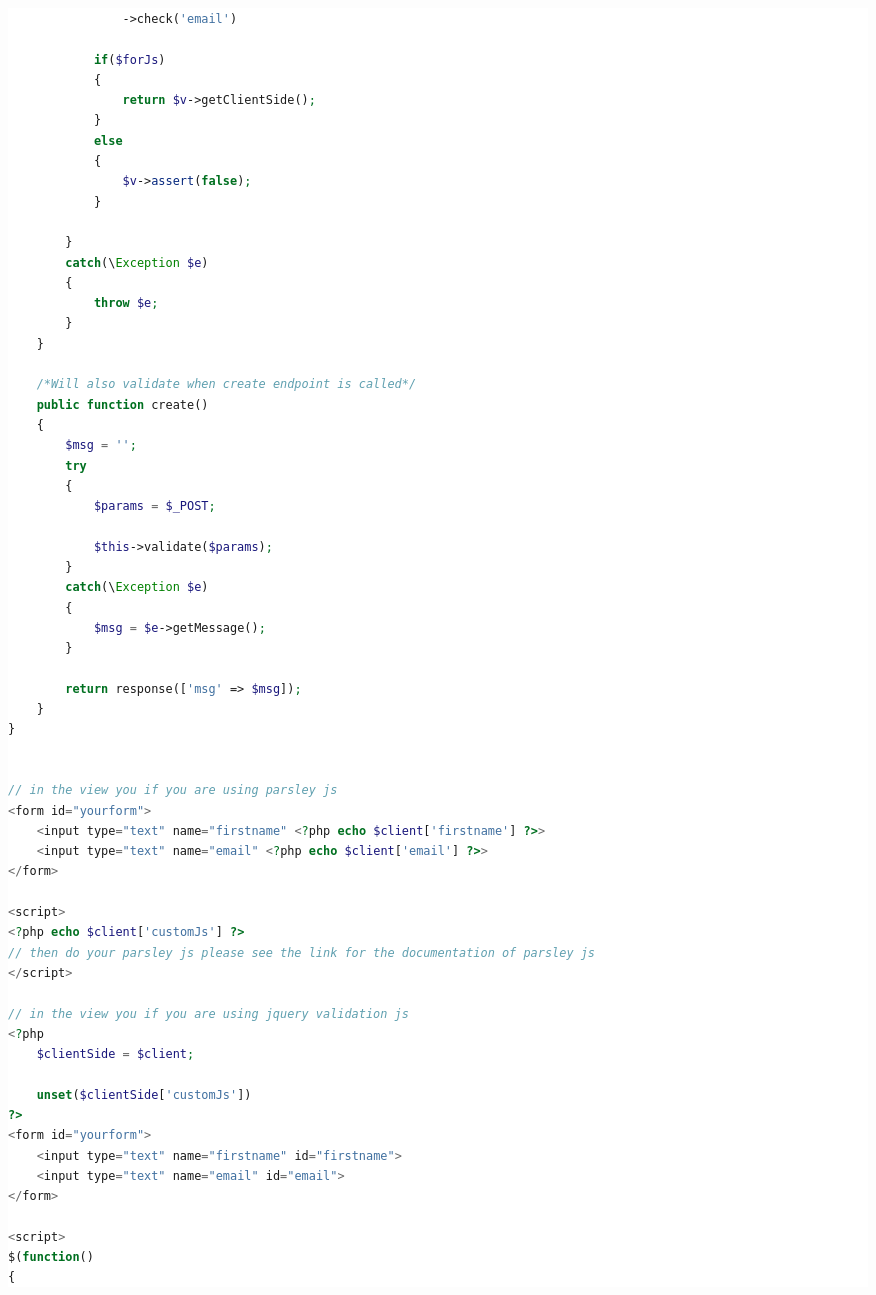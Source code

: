 ```php
				->check('email')

			if($forJs)
			{
				return $v->getClientSide();
			}
			else
			{
				$v->assert(false);
			}

		}
		catch(\Exception $e)
		{
			throw $e;
		}
	}

	/*Will also validate when create endpoint is called*/
	public function create()
	{
		$msg = '';
		try
		{
			$params = $_POST;

			$this->validate($params);
		}
		catch(\Exception $e)
		{
			$msg = $e->getMessage();
		}

		return response(['msg' => $msg]);
	}
}


// in the view you if you are using parsley js
<form id="yourform">
	<input type="text" name="firstname" <?php echo $client['firstname'] ?>>
	<input type="text" name="email" <?php echo $client['email'] ?>>
</form>

<script>
<?php echo $client['customJs'] ?>
// then do your parsley js please see the link for the documentation of parsley js
</script>

// in the view you if you are using jquery validation js
<?php 
	$clientSide = $client;

	unset($clientSide['customJs'])
?>
<form id="yourform">
	<input type="text" name="firstname" id="firstname">
	<input type="text" name="email" id="email">
</form>

<script>
$(function()
{
```